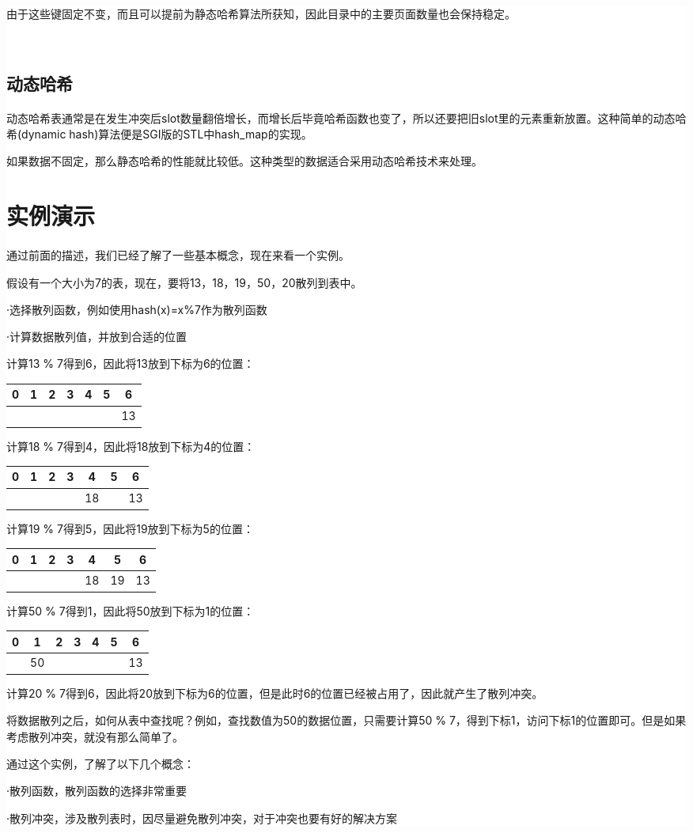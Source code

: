 ​	由于这些键固定不变，而且可以提前为静态哈希算法所获知，因此目录中的主要页面数量也会保持稳定。

​	

## **动态哈希**

动态哈希表通常是在发生冲突后slot数量翻倍增长，而增长后毕竟哈希函数也变了，所以还要把旧slot里的元素重新放置。这种简单的动态哈希(dynamic hash)算法便是SGI版的STL中hash_map的实现。

​	如果数据不固定，那么静态哈希的性能就比较低。这种类型的数据适合采用动态哈希技术来处理。

# **实例演示**

通过前面的描述，我们已经了解了一些基本概念，现在来看一个实例。

假设有一个大小为7的表，现在，要将13，18，19，50，20散列到表中。

·选择散列函数，例如使用hash(x)=x%7作为散列函数

·计算数据散列值，并放到合适的位置

 

计算13 % 7得到6，因此将13放到下标为6的位置：

| 0    | 1    | 2    | 3    | 4    | 5    | 6    |
| ---- | ---- | ---- | ---- | ---- | ---- | ---- |
|      |      |      |      |      |      | 13   |

计算18 % 7得到4，因此将18放到下标为4的位置：

| 0    | 1    | 2    | 3    | 4    | 5    | 6    |
| ---- | ---- | ---- | ---- | ---- | ---- | ---- |
|      |      |      |      | 18   |      | 13   |

计算19 % 7得到5，因此将19放到下标为5的位置：

| 0    | 1    | 2    | 3    | 4    | 5    | 6    |
| ---- | ---- | ---- | ---- | ---- | ---- | ---- |
|      |      |      |      | 18   | 19   | 13   |

计算50 % 7得到1，因此将50放到下标为1的位置：

| 0    | 1    | 2    | 3    | 4    | 5    | 6    |
| ---- | ---- | ---- | ---- | ---- | ---- | ---- |
|      | 50   |      |      |      |      | 13   |

计算20 % 7得到6，因此将20放到下标为6的位置，但是此时6的位置已经被占用了，因此就产生了散列冲突。

将数据散列之后，如何从表中查找呢？例如，查找数值为50的数据位置，只需要计算50 % 7，得到下标1，访问下标1的位置即可。但是如果考虑散列冲突，就没有那么简单了。

 

通过这个实例，了解了以下几个概念：

·散列函数，散列函数的选择非常重要

·散列冲突，涉及散列表时，因尽量避免散列冲突，对于冲突也要有好的解决方案
